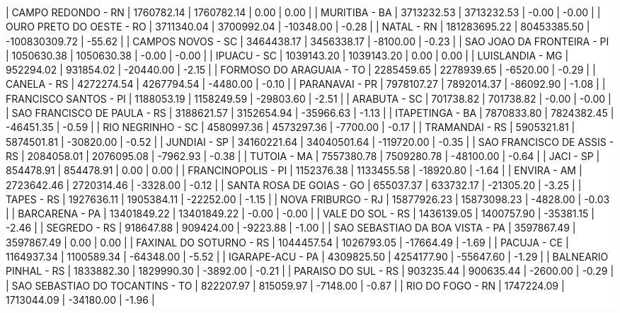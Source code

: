 | CAMPO REDONDO - RN | 1760782.14 | 1760782.14 | 0.00 | 0.00 |
| MURITIBA - BA | 3713232.53 | 3713232.53 | -0.00 | -0.00 |
| OURO PRETO DO OESTE - RO | 3711340.04 | 3700992.04 | -10348.00 | -0.28 |
| NATAL - RN | 181283695.22 | 80453385.50 | -100830309.72 | -55.62 |
| CAMPOS NOVOS - SC | 3464438.17 | 3456338.17 | -8100.00 | -0.23 |
| SAO JOAO DA FRONTEIRA - PI | 1050630.38 | 1050630.38 | -0.00 | -0.00 |
| IPUACU - SC | 1039143.20 | 1039143.20 | 0.00 | 0.00 |
| LUISLANDIA - MG | 952294.02 | 931854.02 | -20440.00 | -2.15 |
| FORMOSO DO ARAGUAIA - TO | 2285459.65 | 2278939.65 | -6520.00 | -0.29 |
| CANELA - RS | 4272274.54 | 4267794.54 | -4480.00 | -0.10 |
| PARANAVAI - PR | 7978107.27 | 7892014.37 | -86092.90 | -1.08 |
| FRANCISCO SANTOS - PI | 1188053.19 | 1158249.59 | -29803.60 | -2.51 |
| ARABUTA - SC | 701738.82 | 701738.82 | -0.00 | -0.00 |
| SAO FRANCISCO DE PAULA - RS | 3188621.57 | 3152654.94 | -35966.63 | -1.13 |
| ITAPETINGA - BA | 7870833.80 | 7824382.45 | -46451.35 | -0.59 |
| RIO NEGRINHO - SC | 4580997.36 | 4573297.36 | -7700.00 | -0.17 |
| TRAMANDAI - RS | 5905321.81 | 5874501.81 | -30820.00 | -0.52 |
| JUNDIAI - SP | 34160221.64 | 34040501.64 | -119720.00 | -0.35 |
| SAO FRANCISCO DE ASSIS - RS | 2084058.01 | 2076095.08 | -7962.93 | -0.38 |
| TUTOIA - MA | 7557380.78 | 7509280.78 | -48100.00 | -0.64 |
| JACI - SP | 854478.91 | 854478.91 | 0.00 | 0.00 |
| FRANCINOPOLIS - PI | 1152376.38 | 1133455.58 | -18920.80 | -1.64 |
| ENVIRA - AM | 2723642.46 | 2720314.46 | -3328.00 | -0.12 |
| SANTA ROSA DE GOIAS - GO | 655037.37 | 633732.17 | -21305.20 | -3.25 |
| TAPES - RS | 1927636.11 | 1905384.11 | -22252.00 | -1.15 |
| NOVA FRIBURGO - RJ | 15877926.23 | 15873098.23 | -4828.00 | -0.03 |
| BARCARENA - PA | 13401849.22 | 13401849.22 | -0.00 | -0.00 |
| VALE DO SOL - RS | 1436139.05 | 1400757.90 | -35381.15 | -2.46 |
| SEGREDO - RS | 918647.88 | 909424.00 | -9223.88 | -1.00 |
| SAO SEBASTIAO DA BOA VISTA - PA | 3597867.49 | 3597867.49 | 0.00 | 0.00 |
| FAXINAL DO SOTURNO - RS | 1044457.54 | 1026793.05 | -17664.49 | -1.69 |
| PACUJA - CE | 1164937.34 | 1100589.34 | -64348.00 | -5.52 |
| IGARAPE-ACU - PA | 4309825.50 | 4254177.90 | -55647.60 | -1.29 |
| BALNEARIO PINHAL - RS | 1833882.30 | 1829990.30 | -3892.00 | -0.21 |
| PARAISO DO SUL - RS | 903235.44 | 900635.44 | -2600.00 | -0.29 |
| SAO SEBASTIAO DO TOCANTINS - TO | 822207.97 | 815059.97 | -7148.00 | -0.87 |
| RIO DO FOGO - RN | 1747224.09 | 1713044.09 | -34180.00 | -1.96 |